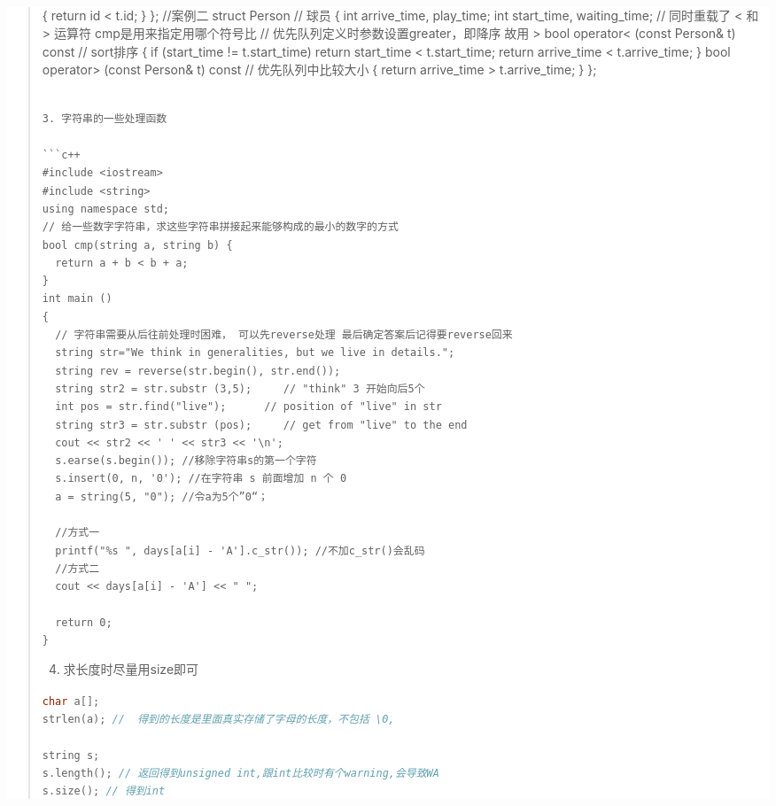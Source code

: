 >    {
>        return id < t.id; 
>    }
>};
>//案例二
>struct Person  // 球员
>{
>    int arrive_time, play_time;
>    int start_time, waiting_time;
>    // 同时重载了 < 和 > 运算符 cmp是用来指定用哪个符号比
>    // 优先队列定义时参数设置greater，即降序 故用 > 
>    bool operator< (const Person& t) const  // sort排序
>    {
>       if (start_time != t.start_time) return start_time < t.start_time;
>       return arrive_time < t.arrive_time;
>    }
>    bool operator> (const Person& t) const  // 优先队列中比较大小
>    {
>       return arrive_time > t.arrive_time;
>    }
>};
>```
>
>3. 字符串的一些处理函数
>
>```c++
>#include <iostream>
>#include <string>
>using namespace std;
>// 给⼀些数字字符串，求这些字符串拼接起来能够构成的最小的数字的方式
>bool cmp(string a, string b) {
>	return a + b < b + a;
>}
>int main ()
>{
>   // 字符串需要从后往前处理时困难， 可以先reverse处理 最后确定答案后记得要reverse回来
>   string str="We think in generalities, but we live in details.";
>   string rev = reverse(str.begin(), str.end());
>   string str2 = str.substr (3,5);     // "think" 3 开始向后5个
>   int pos = str.find("live");      // position of "live" in str
>   string str3 = str.substr (pos);     // get from "live" to the end
>   cout << str2 << ' ' << str3 << '\n';
>   s.earse(s.begin()); //移除字符串s的第⼀个字符
>   s.insert(0, n, '0'); //在字符串 s 前⾯增加 n 个 0 
>   a = string(5, "0"); //令a为5个”0“；
>
>   //方式一
>   printf("%s ", days[a[i] - 'A'].c_str()); //不加c_str()会乱码
>   //方式二
>   cout << days[a[i] - 'A'] << " ";
>
>   return 0;
>}
>```
>
>4. 求长度时尽量用size即可
>
>```c++
>char a[];
>strlen(a); //  得到的长度是里面真实存储了字母的⻓度，不包括 \0,
>
>string s;
>s.length(); // 返回得到unsigned int,跟int比较时有个warning,会导致WA
>s.size(); // 得到int 